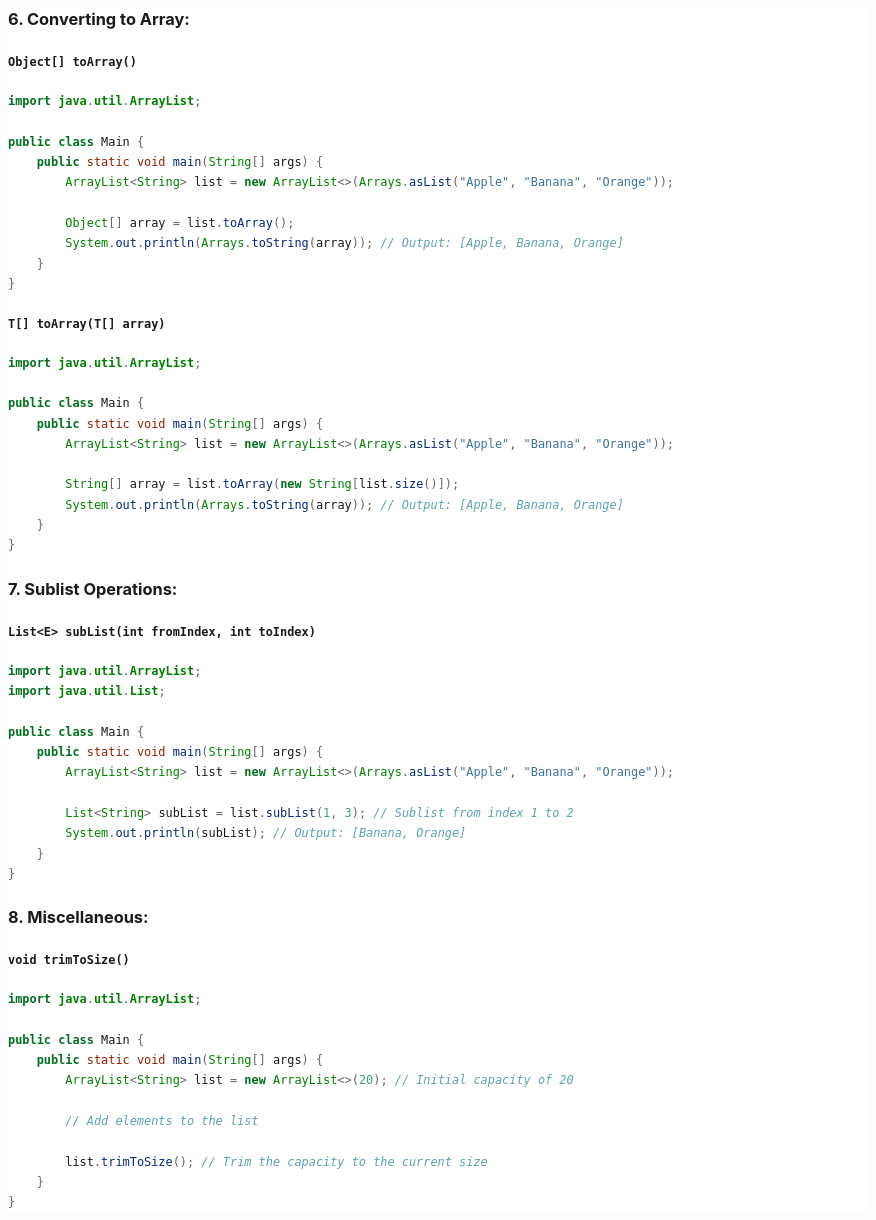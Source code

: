 ```java
```

### 6. Converting to Array:

#### `Object[] toArray()`
```java
import java.util.ArrayList;

public class Main {
    public static void main(String[] args) {
        ArrayList<String> list = new ArrayList<>(Arrays.asList("Apple", "Banana", "Orange"));
        
        Object[] array = list.toArray();
        System.out.println(Arrays.toString(array)); // Output: [Apple, Banana, Orange]
    }
}
```

#### `T[] toArray(T[] array)`
```java
import java.util.ArrayList;

public class Main {
    public static void main(String[] args) {
        ArrayList<String> list = new ArrayList<>(Arrays.asList("Apple", "Banana", "Orange"));
        
        String[] array = list.toArray(new String[list.size()]);
        System.out.println(Arrays.toString(array)); // Output: [Apple, Banana, Orange]
    }
}
```

### 7. Sublist Operations:

#### `List<E> subList(int fromIndex, int toIndex)`
```java
import java.util.ArrayList;
import java.util.List;

public class Main {
    public static void main(String[] args) {
        ArrayList<String> list = new ArrayList<>(Arrays.asList("Apple", "Banana", "Orange"));
        
        List<String> subList = list.subList(1, 3); // Sublist from index 1 to 2
        System.out.println(subList); // Output: [Banana, Orange]
    }
}
```

### 8. Miscellaneous:

#### `void trimToSize()`
```java
import java.util.ArrayList;

public class Main {
    public static void main(String[] args) {
        ArrayList<String> list = new ArrayList<>(20); // Initial capacity of 20
        
        // Add elements to the list

        list.trimToSize(); // Trim the capacity to the current size
    }
}
```